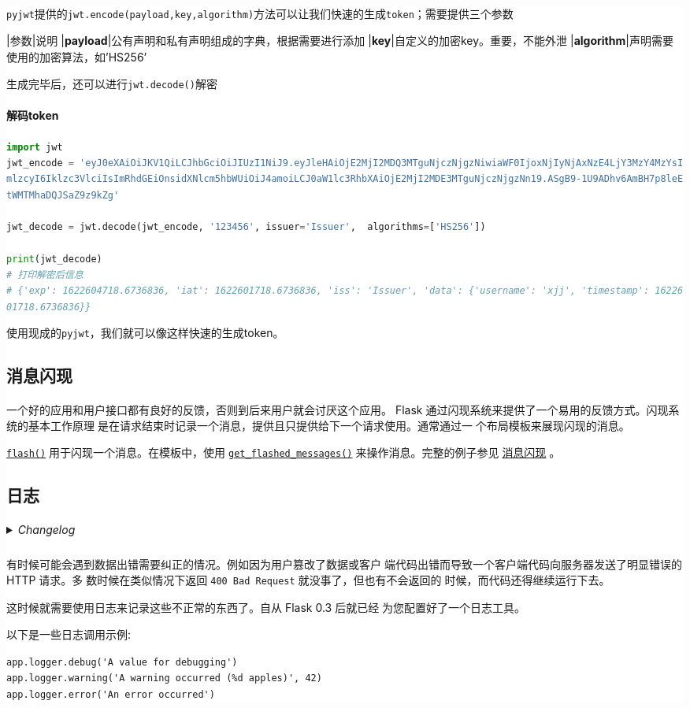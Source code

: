 `pyjwt`提供的`jwt.encode(payload,key,algorithm)`方法可以让我们快速的生成`token`；需要提供三个参数

|参数|说明
|**payload**|公有声明和私有声明组成的字典，根据需要进行添加
|**key**|自定义的加密key。重要，不能外泄
|**algorithm**|声明需要使用的加密算法，如’HS256’

生成完毕后，还可以进行`jwt.decode()`解密

#### 解码token

```python
import jwt
jwt_encode = 'eyJ0eXAiOiJKV1QiLCJhbGciOiJIUzI1NiJ9.eyJleHAiOjE2MjI2MDQ3MTguNjczNjgzNiwiaWF0IjoxNjIyNjAxNzE4LjY3MzY4MzYsImlzcyI6Iklzc3VlciIsImRhdGEiOnsidXNlcm5hbWUiOiJ4amoiLCJ0aW1lc3RhbXAiOjE2MjI2MDE3MTguNjczNjgzNn19.ASgB9-1U9ADhv6AmBH7p8leEtWMTMhaDQJSaZ9z9kZg'

jwt_decode = jwt.decode(jwt_encode, '123456', issuer='Issuer',  algorithms=['HS256'])

print(jwt_decode)
# 打印解密后信息
# {'exp': 1622604718.6736836, 'iat': 1622601718.6736836, 'iss': 'Issuer', 'data': {'username': 'xjj', 'timestamp': 1622601718.6736836}}

```

使用现成的`pyjwt`，我们就可以像这样快速的生成token。

## 消息闪现

一个好的应用和用户接口都有良好的反馈，否则到后来用户就会讨厌这个应用。 Flask 通过闪现系统来提供了一个易用的反馈方式。闪现系统的基本工作原理 是在请求结束时记录一个消息，提供且只提供给下一个请求使用。通常通过一 个布局模板来展现闪现的消息。

[`flash()`](https://dormousehole.readthedocs.io/en/latest/api.html#flask.flash) 用于闪现一个消息。在模板中，使用 [`get_flashed_messages()`](https://dormousehole.readthedocs.io/en/latest/api.html#flask.get_flashed_messages) 来操作消息。完整的例子参见 [消息闪现](https://dormousehole.readthedocs.io/en/latest/patterns/flashing.html) 。

## 日志

<details class="changelog"><summary style="cursor: pointer; font-style: italic; margin-bottom: 10px;">Changelog</summary></details>

有时候可能会遇到数据出错需要纠正的情况。例如因为用户篡改了数据或客户 端代码出错而导致一个客户端代码向服务器发送了明显错误的 HTTP 请求。多 数时候在类似情况下返回 `400 Bad Request` 就没事了，但也有不会返回的 时候，而代码还得继续运行下去。

这时候就需要使用日志来记录这些不正常的东西了。自从 Flask 0.3 后就已经 为您配置好了一个日志工具。

以下是一些日志调用示例:

```
app.logger.debug('A value for debugging')
app.logger.warning('A warning occurred (%d apples)', 42)
app.logger.error('An error occurred')
```
